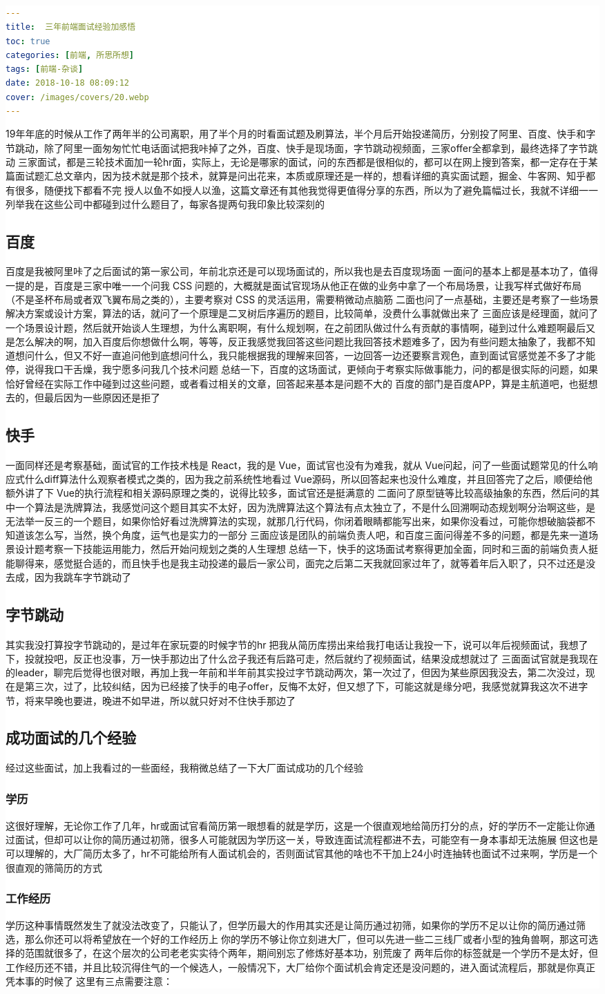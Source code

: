 ```yaml
---
title:  三年前端面试经验加感悟
toc: true
categories: [前端, 所思所想]
tags: [前端-杂谈]
date: 2018-10-18 08:09:12
cover: /images/covers/20.webp
---
```


19年年底的时候从工作了两年半的公司离职，用了半个月的时看面试题及刷算法，半个月后开始投递简历，分别投了阿里、百度、快手和字节跳动，除了阿里一面匆匆忙忙电话面试把我咔掉了之外，百度、快手是现场面，字节跳动视频面，三家offer全都拿到，最终选择了字节跳动
三家面试，都是三轮技术面加一轮hr面，实际上，无论是哪家的面试，问的东西都是很相似的，都可以在网上搜到答案，都一定存在于某篇面试题汇总文章内，因为技术就是那个技术，就算是问出花来，本质或原理还是一样的，想看详细的真实面试题，掘金、牛客网、知乎都有很多，随便找下都看不完
授人以鱼不如授人以渔，这篇文章还有其他我觉得更值得分享的东西，所以为了避免篇幅过长，我就不详细一一列举我在这些公司中都碰到过什么题目了，每家各提两句我印象比较深刻的
## 百度
百度是我被阿里咔了之后面试的第一家公司，年前北京还是可以现场面试的，所以我也是去百度现场面
一面问的基本上都是基本功了，值得一提的是，百度是三家中唯一一个问我 CSS 问题的，大概就是面试官现场从他正在做的业务中拿了一个布局场景，让我写样式做好布局（不是圣杯布局或者双飞翼布局之类的），主要考察对 CSS 的灵活运用，需要稍微动点脑筋
二面也问了一点基础，主要还是考察了一些场景解决方案或设计方案，算法的话，就问了一个原理是二叉树后序遍历的题目，比较简单，没费什么事就做出来了
三面应该是经理面，就问了一个场景设计题，然后就开始谈人生理想，为什么离职啊，有什么规划啊，在之前团队做过什么有贡献的事情啊，碰到过什么难题啊最后又是怎么解决的啊，加入百度后你想做什么啊，等等，反正我感觉我回答这些问题比我回答技术题难多了，因为有些问题太抽象了，我都不知道想问什么，但又不好一直追问他到底想问什么，我只能根据我的理解来回答，一边回答一边还要察言观色，直到面试官感觉差不多了才能停，说得我口干舌燥，我宁愿多问我几个技术问题
总结一下，百度的这场面试，更倾向于考察实际做事能力，问的都是很实际的问题，如果恰好曾经在实际工作中碰到过这些问题，或者看过相关的文章，回答起来基本是问题不大的
百度的部门是百度APP，算是主航道吧，也挺想去的，但最后因为一些原因还是拒了
## 快手
一面同样还是考察基础，面试官的工作技术栈是 React，我的是 Vue，面试官也没有为难我，就从 Vue问起，问了一些面试题常见的什么响应式什么diff算法什么观察者模式之类的，因为我之前系统性地看过 Vue源码，所以回答起来也没什么难度，并且回答完了之后，顺便给他额外讲了下 Vue的执行流程和相关源码原理之类的，说得比较多，面试官还是挺满意的
二面问了原型链等比较高级抽象的东西，然后问的其中一个算法是洗牌算法，我感觉问这个题目其实不太好，因为洗牌算法这个算法有点太独立了，不是什么回溯啊动态规划啊分治啊这些，是无法举一反三的一个题目，如果你恰好看过洗牌算法的实现，就那几行代码，你闭着眼睛都能写出来，如果你没看过，可能你想破脑袋都不知道该怎么写，当然，换个角度，运气也是实力的一部分
三面应该是团队的前端负责人吧，和百度三面问得差不多的问题，都是先来一道场景设计题考察一下技能运用能力，然后开始问规划之类的人生理想
总结一下，快手的这场面试考察得更加全面，同时和三面的前端负责人挺能聊得来，感觉挺合适的，而且快手也是我主动投递的最后一家公司，面完之后第二天我就回家过年了，就等着年后入职了，只不过还是没去成，因为我跳车字节跳动了
## 字节跳动
其实我没打算投字节跳动的，是过年在家玩耍的时候字节的hr 把我从简历库捞出来给我打电话让我投一下，说可以年后视频面试，我想了下，投就投吧，反正也没事，万一快手那边出了什么岔子我还有后路可走，然后就约了视频面试，结果没成想就过了
三面面试官就是我现在的leader，聊完后觉得也很对眼，再加上我一年前和半年前其实投过字节跳动两次，第一次过了，但因为某些原因我没去，第二次没过，现在是第三次，过了，比较纠结，因为已经接了快手的电子offer，反悔不太好，但又想了下，可能这就是缘分吧，我感觉就算我这次不进字节，将来早晚也要进，晚进不如早进，所以就只好对不住快手那边了
## 成功面试的几个经验
经过这些面试，加上我看过的一些面经，我稍微总结了一下大厂面试成功的几个经验
### 学历
这很好理解，无论你工作了几年，hr或面试官看简历第一眼想看的就是学历，这是一个很直观地给简历打分的点，好的学历不一定能让你通过面试，但却可以让你的简历通过初筛，很多人可能就因为学历这一关，导致连面试流程都进不去，可能空有一身本事却无法施展
但这也是可以理解的，大厂简历太多了，hr不可能给所有人面试机会的，否则面试官其他的啥也不干加上24小时连抽转也面试不过来啊，学历是一个很直观的筛简历的方式
### 工作经历
学历这种事情既然发生了就没法改变了，只能认了，但学历最大的作用其实还是让简历通过初筛，如果你的学历不足以让你的简历通过筛选，那么你还可以将希望放在一个好的工作经历上
你的学历不够让你立刻进大厂，但可以先进一些二三线厂或者小型的独角兽啊，那这可选择的范围就很多了，在这个层次的公司老老实实待个两年，期间别忘了修炼好基本功，别荒废了
两年后你的标签就是一个学历不是太好，但工作经历还不错，并且比较沉得住气的一个候选人，一般情况下，大厂给你个面试机会肯定还是没问题的，进入面试流程后，那就是你真正凭本事的时候了
这里有三点需要注意：
